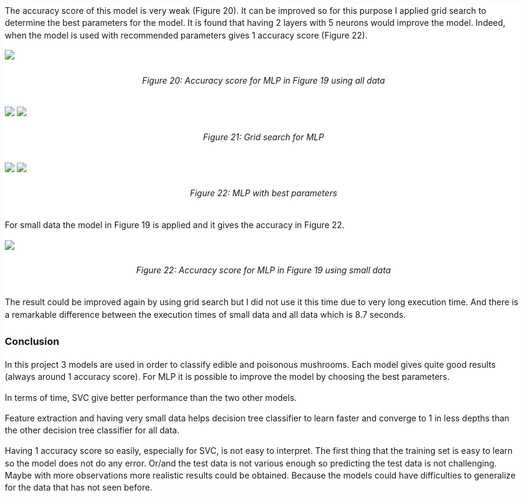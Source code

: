 
The accuracy score of this model is very weak (Figure 20). It can be improved so for this purpose I applied grid search to determine the best parameters for the model. It is found that having 2 layers with 5 neurons would improve the model. Indeed, when the model is used with recommended parameters gives 1 accuracy score (Figure 22).

<img src="/images/MLP/accuracy_alldata.png"> </img>
<h6 style="text-align:center;"><em>Figure 20: Accuracy score for MLP in Figure 19 using all data</em></h6>

<img src="/images/MLP/gridsearchparameters.png"> </img>
<img src="/images/MLP/gridsearch.png"> </img>
<h6 style="text-align:center;"><em>Figure 21: Grid search for MLP</em></h6>


<img src="/images/MLP/aftergridsearch.png"> </img>
<img src="/images/MLP/accuracy_secondtry.png"> </img>
<h6 style="text-align:center;"><em>Figure 22: MLP with best parameters</em></h6>



For small data the model in Figure 19 is applied and it gives the accuracy in Figure 22.

<img src="/images/MLP/accuracy_smalldata.png"> </img>
<h6 style="text-align:center;"><em>Figure 22: Accuracy score for MLP in Figure 19 using small data</em></h6>


The result could be improved again by using grid search but I did not use it this time due to very long execution time. And there is a remarkable difference between the execution times of small data and all data which is 8.7 seconds.

### **Conclusion**

In this project 3 models are used in order to classify edible and poisonous mushrooms. Each model gives quite good results (always around 1 accuracy score). For MLP it is possible to improve the model by choosing the best parameters.

In terms of time, SVC give better performance than the two other models.

Feature extraction and having very small data helps decision tree classifier to learn faster and converge to 1 in less depths than the other decision tree classifier for all data.

Having 1 accuracy score so easily, especially for SVC, is not easy to interpret. The first thing that the training set is easy to learn so the model does not do any error. Or/and the test data is not various enough so predicting the test data is not challenging. Maybe with more observations more realistic results could be obtained. Because the models could have difficulties to generalize for the data that has not seen before.


